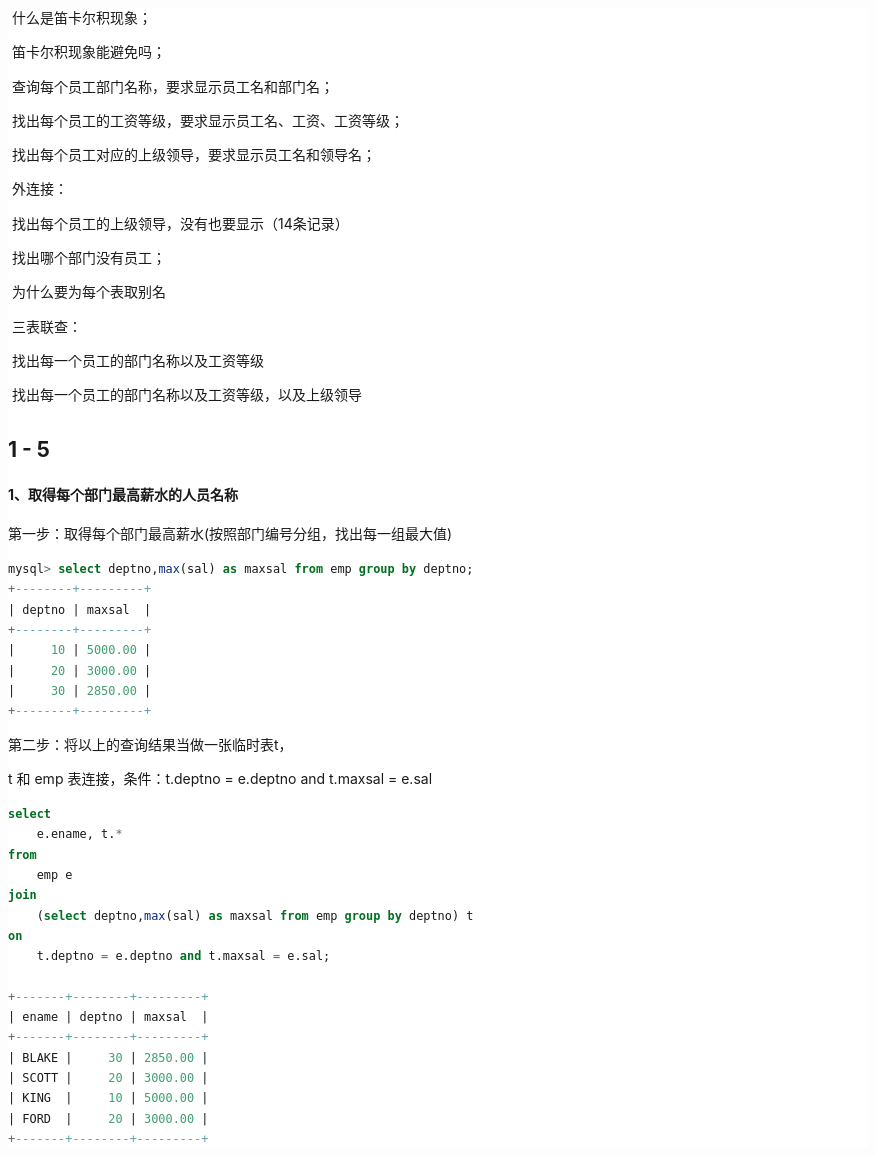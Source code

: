 ​		什么是笛卡尔积现象；

​		笛卡尔积现象能避免吗；

​		查询每个员工部门名称，要求显示员工名和部门名；

​		找出每个员工的工资等级，要求显示员工名、工资、工资等级；

​		找出每个员工对应的上级领导，要求显示员工名和领导名；

​	外连接：

​		找出每个员工的上级领导，没有也要显示（14条记录）

​		找出哪个部门没有员工；

​		为什么要为每个表取别名    

​	三表联查：

​		找出每一个员工的部门名称以及工资等级

​		找出每一个员工的部门名称以及工资等级，以及上级领导



## 1 - 5

#### 1、取得每个部门最高薪水的人员名称


第一步：取得每个部门最高薪水(按照部门编号分组，找出每一组最大值)

```sql
mysql> select deptno,max(sal) as maxsal from emp group by deptno;
+--------+---------+
| deptno | maxsal  |
+--------+---------+
|     10 | 5000.00 |
|     20 | 3000.00 |
|     30 | 2850.00 |
+--------+---------+
```

第二步：将以上的查询结果当做一张临时表t，

t 和 emp 表连接，条件：t.deptno = e.deptno and t.maxsal = e.sal
```sql
select
    e.ename, t.*
from
    emp e
join
    (select deptno,max(sal) as maxsal from emp group by deptno) t
on
    t.deptno = e.deptno and t.maxsal = e.sal;

+-------+--------+---------+
| ename | deptno | maxsal  |
+-------+--------+---------+
| BLAKE |     30 | 2850.00 |
| SCOTT |     20 | 3000.00 |
| KING  |     10 | 5000.00 |
| FORD  |     20 | 3000.00 |
+-------+--------+---------+
```

